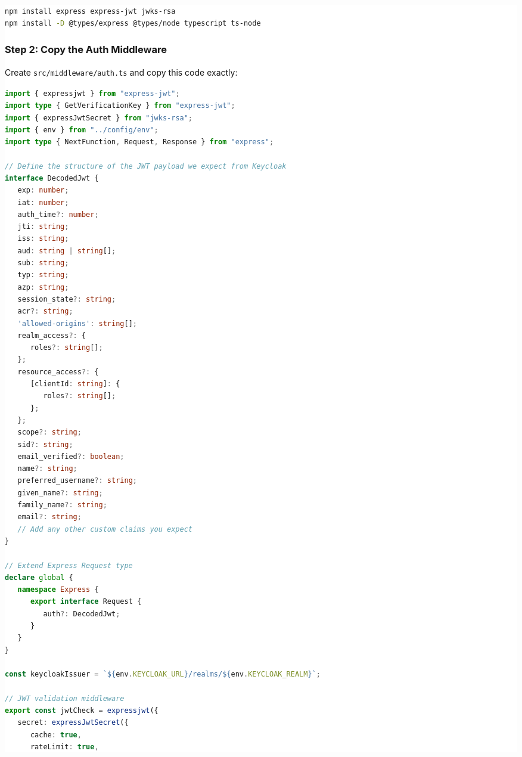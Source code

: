 ```bash
npm install express express-jwt jwks-rsa
npm install -D @types/express @types/node typescript ts-node
```

### Step 2: Copy the Auth Middleware

Create `src/middleware/auth.ts` and copy this code exactly:

```typescript
import { expressjwt } from "express-jwt";
import type { GetVerificationKey } from "express-jwt";
import { expressJwtSecret } from "jwks-rsa";
import { env } from "../config/env";
import type { NextFunction, Request, Response } from "express";

// Define the structure of the JWT payload we expect from Keycloak
interface DecodedJwt {
   exp: number;
   iat: number;
   auth_time?: number;
   jti: string;
   iss: string;
   aud: string | string[];
   sub: string;
   typ: string;
   azp: string;
   session_state?: string;
   acr?: string;
   'allowed-origins': string[];
   realm_access?: {
      roles?: string[];
   };
   resource_access?: {
      [clientId: string]: {
         roles?: string[];
      };
   };
   scope?: string;
   sid?: string;
   email_verified?: boolean;
   name?: string;
   preferred_username?: string;
   given_name?: string;
   family_name?: string;
   email?: string;
   // Add any other custom claims you expect
}

// Extend Express Request type
declare global {
   namespace Express {
      export interface Request {
         auth?: DecodedJwt;
      }
   }
}

const keycloakIssuer = `${env.KEYCLOAK_URL}/realms/${env.KEYCLOAK_REALM}`;

// JWT validation middleware
export const jwtCheck = expressjwt({
   secret: expressJwtSecret({
      cache: true,
      rateLimit: true,
```